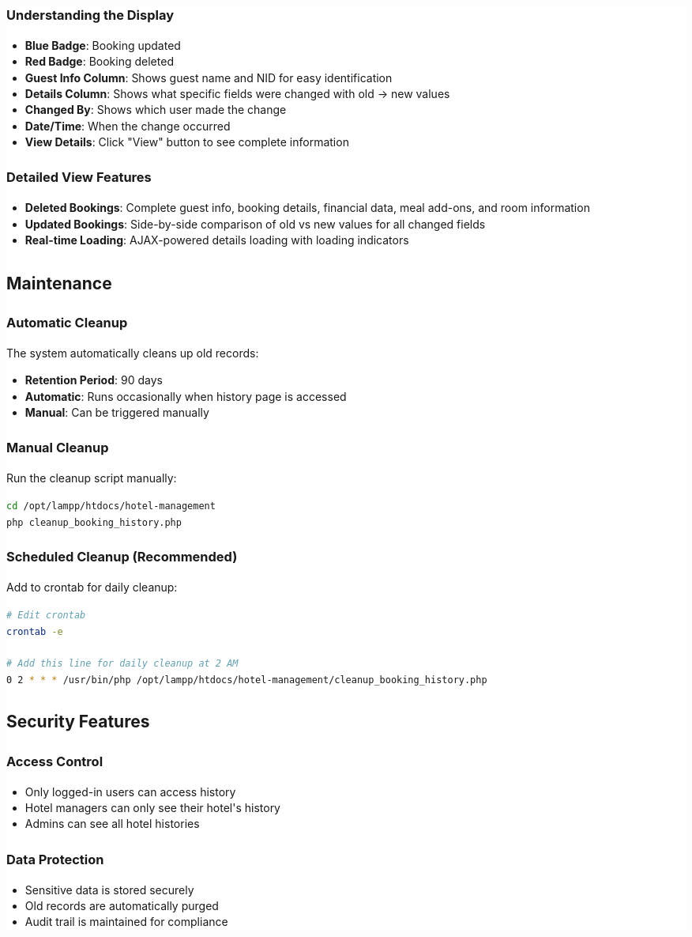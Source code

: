 ### Understanding the Display
- **Blue Badge**: Booking updated
- **Red Badge**: Booking deleted
- **Guest Info Column**: Shows guest name and NID for easy identification
- **Details Column**: Shows what specific fields were changed with old → new values
- **Changed By**: Shows which user made the change
- **Date/Time**: When the change occurred
- **View Details**: Click "View" button to see complete information

### Detailed View Features
- **Deleted Bookings**: Complete guest info, booking details, financial data, meal add-ons, and room information
- **Updated Bookings**: Side-by-side comparison of old vs new values for all changed fields
- **Real-time Loading**: AJAX-powered details loading with loading indicators

## Maintenance

### Automatic Cleanup
The system automatically cleans up old records:
- **Retention Period**: 90 days
- **Automatic**: Runs occasionally when history page is accessed
- **Manual**: Can be triggered manually

### Manual Cleanup
Run the cleanup script manually:
```bash
cd /opt/lampp/htdocs/hotel-management
php cleanup_booking_history.php
```

### Scheduled Cleanup (Recommended)
Add to crontab for daily cleanup:
```bash
# Edit crontab
crontab -e

# Add this line for daily cleanup at 2 AM
0 2 * * * /usr/bin/php /opt/lampp/htdocs/hotel-management/cleanup_booking_history.php
```

## Security Features

### Access Control
- Only logged-in users can access history
- Hotel managers can only see their hotel's history
- Admins can see all hotel histories

### Data Protection
- Sensitive data is stored securely
- Old records are automatically purged
- Audit trail is maintained for compliance
